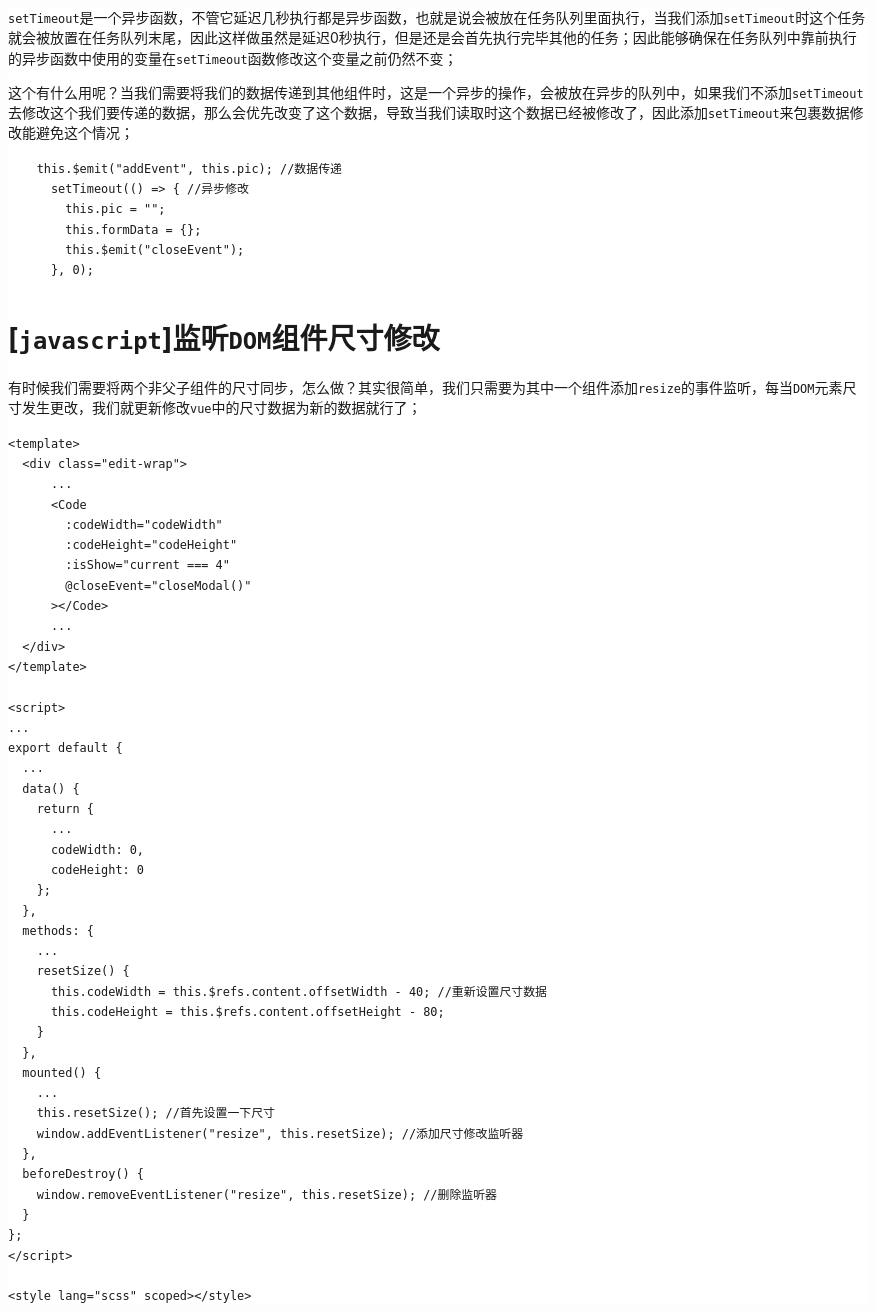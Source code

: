 `setTimeout`是一个异步函数，不管它延迟几秒执行都是异步函数，也就是说会被放在任务队列里面执行，当我们添加`setTimeout`时这个任务就会被放置在任务队列末尾，因此这样做虽然是延迟0秒执行，但是还是会首先执行完毕其他的任务；因此能够确保在任务队列中靠前执行的异步函数中使用的变量在`setTimeout`函数修改这个变量之前仍然不变；

这个有什么用呢？当我们需要将我们的数据传递到其他组件时，这是一个异步的操作，会被放在异步的队列中，如果我们不添加`setTimeout`去修改这个我们要传递的数据，那么会优先改变了这个数据，导致当我们读取时这个数据已经被修改了，因此添加`setTimeout`来包裹数据修改能避免这个情况；

```
    this.$emit("addEvent", this.pic); //数据传递
      setTimeout(() => { //异步修改
        this.pic = "";
        this.formData = {};
        this.$emit("closeEvent");
      }, 0);
```

# [`javascript`]监听`DOM`组件尺寸修改

有时候我们需要将两个非父子组件的尺寸同步，怎么做？其实很简单，我们只需要为其中一个组件添加`resize`的事件监听，每当`DOM`元素尺寸发生更改，我们就更新修改`vue`中的尺寸数据为新的数据就行了；

```vue
<template>
  <div class="edit-wrap">
      ...
      <Code
        :codeWidth="codeWidth"
        :codeHeight="codeHeight"
        :isShow="current === 4"
        @closeEvent="closeModal()"
      ></Code>
      ...
  </div>
</template>

<script>
...
export default {
  ...
  data() {
    return {
      ...
      codeWidth: 0,
      codeHeight: 0
    };
  },
  methods: {
    ...
    resetSize() {
      this.codeWidth = this.$refs.content.offsetWidth - 40; //重新设置尺寸数据
      this.codeHeight = this.$refs.content.offsetHeight - 80;
    }
  },
  mounted() {
    ...
    this.resetSize(); //首先设置一下尺寸
    window.addEventListener("resize", this.resetSize); //添加尺寸修改监听器
  },
  beforeDestroy() {
    window.removeEventListener("resize", this.resetSize); //删除监听器
  }
};
</script>

<style lang="scss" scoped></style>
```